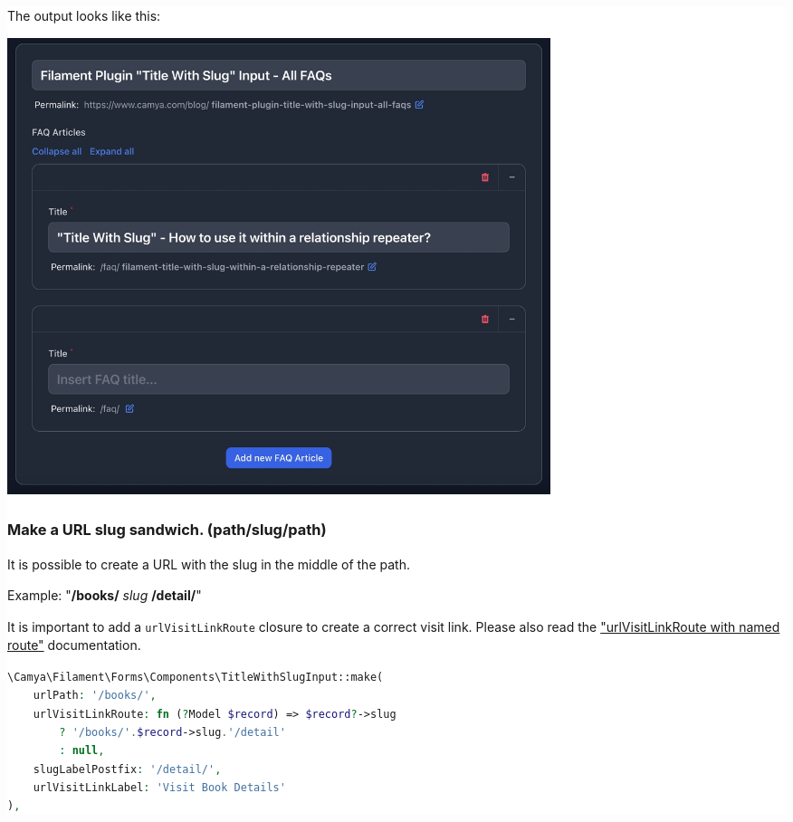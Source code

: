 The output looks like this:

<img src="docs/examples/camya-filament-title-with-slug_example_repeater_01.jpg" width="600" />

### Make a URL slug sandwich. (path/slug/path)

It is possible to create a URL with the slug in the middle of the path. 

Example: "**/books/** *slug* **/detail/**"

It is important to add a `urlVisitLinkRoute` closure to create a correct visit link. Please also read the ["urlVisitLinkRoute with named route"](#visit-link---use-router-to-generate-url-with-route) documentation.

```php
\Camya\Filament\Forms\Components\TitleWithSlugInput::make(
    urlPath: '/books/',
    urlVisitLinkRoute: fn (?Model $record) => $record?->slug
        ? '/books/'.$record->slug.'/detail'
        : null,
    slugLabelPostfix: '/detail/',
    urlVisitLinkLabel: 'Visit Book Details'
),
```
